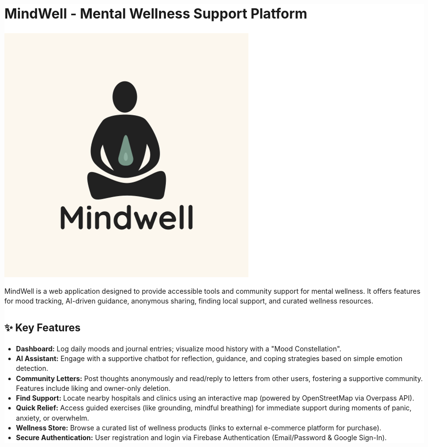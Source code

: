 # MindWell - Mental Wellness Support Platform

![MindWell Logo](./frontend/src/assets/Logo.webp) 

MindWell is a web application designed to provide accessible tools and community support for mental wellness. It offers features for mood tracking, AI-driven guidance, anonymous sharing, finding local support, and curated wellness resources.

## ✨ Key Features

*   **Dashboard:** Log daily moods and journal entries; visualize mood history with a "Mood Constellation".
*   **AI Assistant:** Engage with a supportive chatbot for reflection, guidance, and coping strategies based on simple emotion detection.
*   **Community Letters:** Post thoughts anonymously and read/reply to letters from other users, fostering a supportive community. Features include liking and owner-only deletion.
*   **Find Support:** Locate nearby hospitals and clinics using an interactive map (powered by OpenStreetMap via Overpass API).
*   **Quick Relief:** Access guided exercises (like grounding, mindful breathing) for immediate support during moments of panic, anxiety, or overwhelm.
*   **Wellness Store:** Browse a curated list of wellness products (links to external e-commerce platform for purchase).
*   **Secure Authentication:** User registration and login via Firebase Authentication (Email/Password & Google Sign-In).
